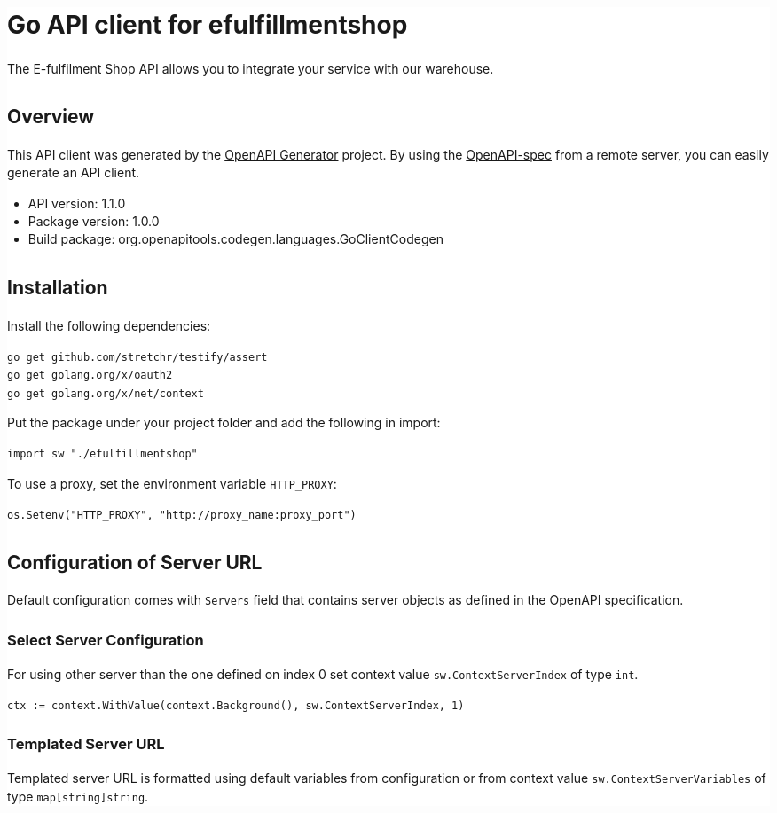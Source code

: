 # Go API client for efulfillmentshop

The E-fulfilment Shop API allows you to integrate your service with our warehouse.

## Overview
This API client was generated by the [OpenAPI Generator](https://openapi-generator.tech) project.  By using the [OpenAPI-spec](https://www.openapis.org/) from a remote server, you can easily generate an API client.

- API version: 1.1.0
- Package version: 1.0.0
- Build package: org.openapitools.codegen.languages.GoClientCodegen

## Installation

Install the following dependencies:

```shell
go get github.com/stretchr/testify/assert
go get golang.org/x/oauth2
go get golang.org/x/net/context
```

Put the package under your project folder and add the following in import:

```golang
import sw "./efulfillmentshop"
```

To use a proxy, set the environment variable `HTTP_PROXY`:

```golang
os.Setenv("HTTP_PROXY", "http://proxy_name:proxy_port")
```

## Configuration of Server URL

Default configuration comes with `Servers` field that contains server objects as defined in the OpenAPI specification.

### Select Server Configuration

For using other server than the one defined on index 0 set context value `sw.ContextServerIndex` of type `int`.

```golang
ctx := context.WithValue(context.Background(), sw.ContextServerIndex, 1)
```

### Templated Server URL

Templated server URL is formatted using default variables from configuration or from context value `sw.ContextServerVariables` of type `map[string]string`.
